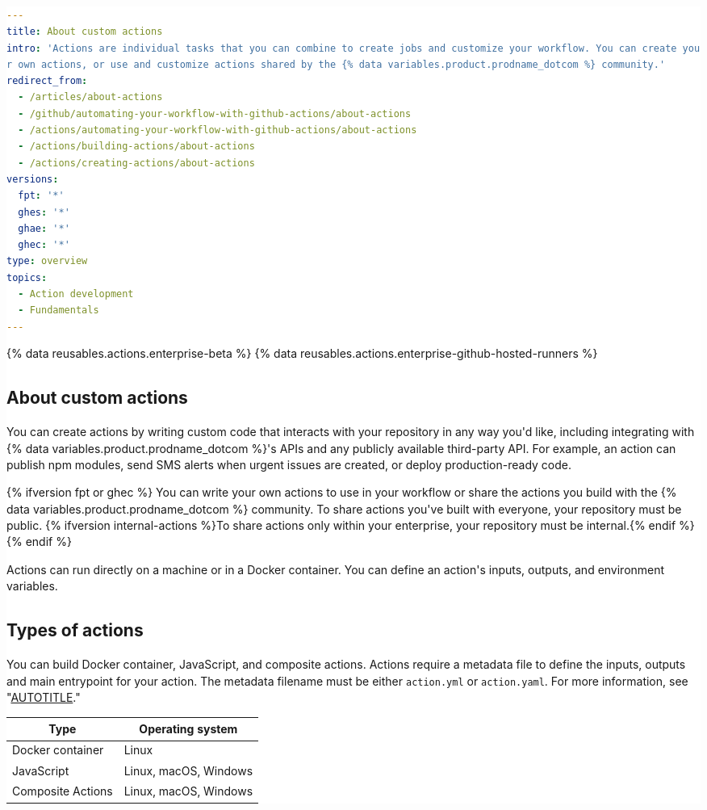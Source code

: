 ```yaml
---
title: About custom actions
intro: 'Actions are individual tasks that you can combine to create jobs and customize your workflow. You can create your own actions, or use and customize actions shared by the {% data variables.product.prodname_dotcom %} community.'
redirect_from:
  - /articles/about-actions
  - /github/automating-your-workflow-with-github-actions/about-actions
  - /actions/automating-your-workflow-with-github-actions/about-actions
  - /actions/building-actions/about-actions
  - /actions/creating-actions/about-actions
versions:
  fpt: '*'
  ghes: '*'
  ghae: '*'
  ghec: '*'
type: overview
topics:
  - Action development
  - Fundamentals
---
```


{% data reusables.actions.enterprise-beta %}
{% data reusables.actions.enterprise-github-hosted-runners %}

## About custom actions

You can create actions by writing custom code that interacts with your repository in any way you'd like, including integrating with {% data variables.product.prodname_dotcom %}'s APIs and any publicly available third-party API. For example, an action can publish npm modules, send SMS alerts when urgent issues are created, or deploy production-ready code.

{% ifversion fpt or ghec %}
You can write your own actions to use in your workflow or share the actions you build with the {% data variables.product.prodname_dotcom %} community. To share actions you've built with everyone, your repository must be public. {% ifversion internal-actions %}To share actions only within your enterprise, your repository must be internal.{% endif %}
{% endif %}

Actions can run directly on a machine or in a Docker container. You can define an action's inputs, outputs, and environment variables.

## Types of actions

You can build Docker container, JavaScript, and composite actions. Actions require a metadata file to define the inputs, outputs and main entrypoint for your action. The metadata filename must be either `action.yml` or `action.yaml`. For more information, see "[AUTOTITLE](/actions/creating-actions/metadata-syntax-for-github-actions)."

| Type | Operating system |
| ---- | ------------------- |
| Docker container | Linux |
| JavaScript | Linux, macOS, Windows |
| Composite Actions | Linux, macOS, Windows |
